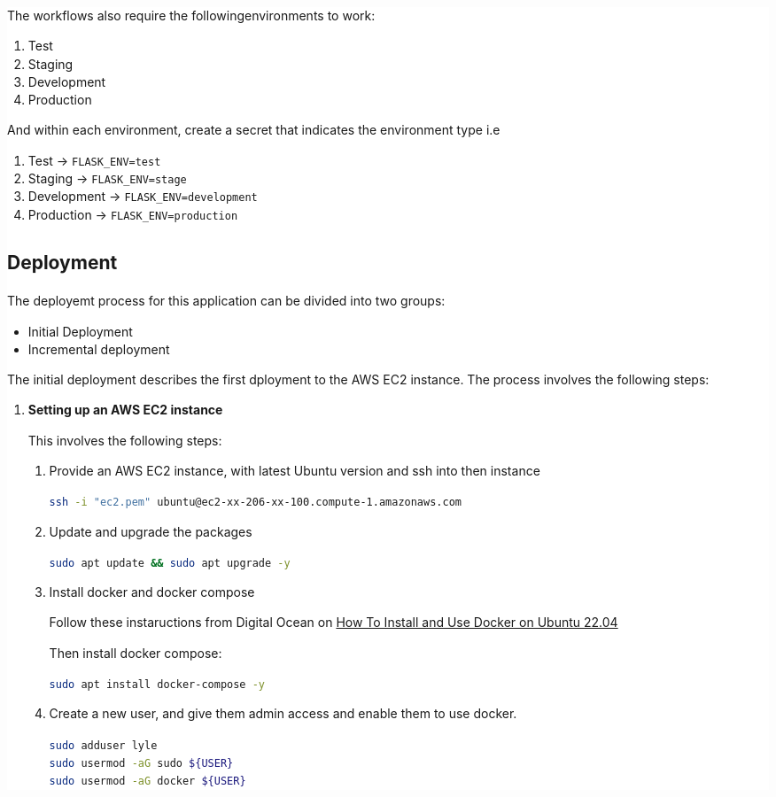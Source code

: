 The workflows also require the followingenvironments to work:

  1. Test
  2. Staging
  3. Development
  4. Production

And within each environment, create a secret that indicates the environment type i.e

  1. Test -> ```FLASK_ENV=test```
  2. Staging -> ```FLASK_ENV=stage```
  3. Development -> ```FLASK_ENV=development```
  4. Production -> ```FLASK_ENV=production```

## Deployment

The deployemt process for this application can be divided into two groups:

 * Initial Deployment
 * Incremental deployment

The initial deployment describes the first dployment to the AWS EC2 instance. The process involves the following steps:

 1. **Setting up an AWS EC2 instance**

    This involves the following steps:

      1. Provide an AWS EC2 instance, with latest Ubuntu version and ssh into then instance

          ```sh
          ssh -i "ec2.pem" ubuntu@ec2-xx-206-xx-100.compute-1.amazonaws.com
          ```

      2. Update and upgrade the packages

          ```sh
          sudo apt update && sudo apt upgrade -y
          ```

      3. Install docker and docker compose

          Follow these instaructions from Digital Ocean on [How To Install and Use Docker on Ubuntu 22.04](https://www.digitalocean.com/community/tutorials/how-to-install-and-use-docker-on-ubuntu-22-04)

          Then install docker compose:

          ```sh
          sudo apt install docker-compose -y
          ```

      4. Create a new user, and give them admin access and enable them to use docker.

          ```sh
          sudo adduser lyle
          sudo usermod -aG sudo ${USER}
          sudo usermod -aG docker ${USER}
          ```
